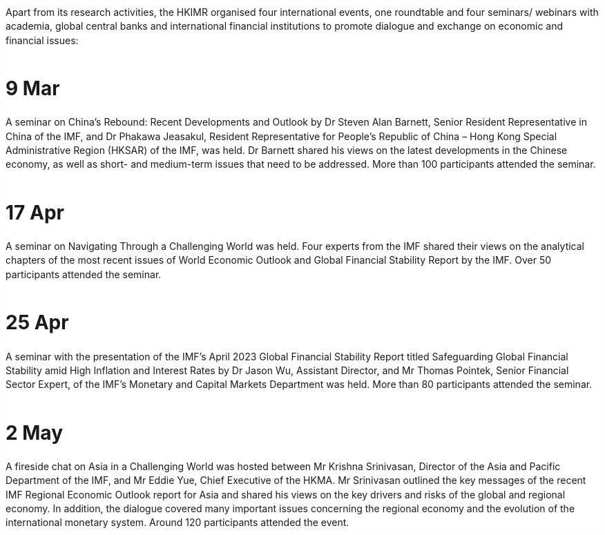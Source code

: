 Apart from its research activities, the HKIMR organised four international events, one roundtable and four seminars/ webinars with academia, global central banks and international financial institutions to promote dialogue and exchange on economic and financial issues:

# 9 Mar

A seminar on China’s Rebound: Recent Developments and Outlook by Dr Steven Alan Barnett, Senior Resident Representative in China of the IMF, and Dr Phakawa Jeasakul, Resident Representative for People’s Republic of China – Hong Kong Special Administrative Region (HKSAR) of the IMF, was held. Dr Barnett shared his views on the latest developments in the Chinese economy, as well as short- and medium-term issues that need to be addressed. More than 100 participants attended the seminar.

# 17 Apr

A seminar on Navigating Through a Challenging World was held. Four experts from the IMF shared their views on the analytical chapters of the most recent issues of World Economic Outlook and Global Financial Stability Report by the IMF. Over 50 participants attended the seminar.

# 25 Apr

A seminar with the presentation of the IMF’s April 2023 Global Financial Stability Report titled Safeguarding Global Financial Stability amid High Inflation and Interest Rates by Dr Jason Wu, Assistant Director, and Mr Thomas Pointek, Senior Financial Sector Expert, of the IMF’s Monetary and Capital Markets Department was held. More than 80 participants attended the seminar.

# 2 May

A fireside chat on Asia in a Challenging World was hosted between Mr Krishna Srinivasan, Director of the Asia and Pacific Department of the IMF, and Mr Eddie Yue, Chief Executive of the HKMA. Mr Srinivasan outlined the key messages of the recent IMF Regional Economic Outlook report for Asia and shared his views on the key drivers and risks of the global and regional economy. In addition, the dialogue covered many important issues concerning the regional economy and the evolution of the international monetary system. Around 120 participants attended the event.
